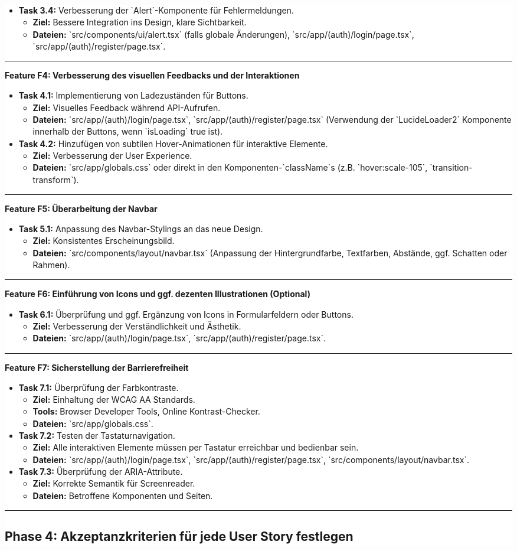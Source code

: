 *   **Task 3.4:** Verbesserung der \`Alert\`-Komponente für Fehlermeldungen.
    *   **Ziel:** Bessere Integration ins Design, klare Sichtbarkeit.
    *   **Dateien:** \`src/components/ui/alert.tsx\` (falls globale Änderungen), \`src/app/(auth)/login/page.tsx\`, \`src/app/(auth)/register/page.tsx\`.

---

**Feature F4: Verbesserung des visuellen Feedbacks und der Interaktionen**

*   **Task 4.1:** Implementierung von Ladezuständen für Buttons.
    *   **Ziel:** Visuelles Feedback während API-Aufrufen.
    *   **Dateien:** \`src/app/(auth)/login/page.tsx\`, \`src/app/(auth)/register/page.tsx\` (Verwendung der \`LucideLoader2\` Komponente innerhalb der Buttons, wenn \`isLoading\` true ist).
*   **Task 4.2:** Hinzufügen von subtilen Hover-Animationen für interaktive Elemente.
    *   **Ziel:** Verbesserung der User Experience.
    *   **Dateien:** \`src/app/globals.css\` oder direkt in den Komponenten-\`className\`s (z.B. \`hover:scale-105\`, \`transition-transform\`).

---

**Feature F5: Überarbeitung der Navbar**

*   **Task 5.1:** Anpassung des Navbar-Stylings an das neue Design.
    *   **Ziel:** Konsistentes Erscheinungsbild.
    *   **Dateien:** \`src/components/layout/navbar.tsx\` (Anpassung der Hintergrundfarbe, Textfarben, Abstände, ggf. Schatten oder Rahmen).

---

**Feature F6: Einführung von Icons und ggf. dezenten Illustrationen (Optional)**

*   **Task 6.1:** Überprüfung und ggf. Ergänzung von Icons in Formularfeldern oder Buttons.
    *   **Ziel:** Verbesserung der Verständlichkeit und Ästhetik.
    *   **Dateien:** \`src/app/(auth)/login/page.tsx\`, \`src/app/(auth)/register/page.tsx\`.

---

**Feature F7: Sicherstellung der Barrierefreiheit**

*   **Task 7.1:** Überprüfung der Farbkontraste.
    *   **Ziel:** Einhaltung der WCAG AA Standards.
    *   **Tools:** Browser Developer Tools, Online Kontrast-Checker.
    *   **Dateien:** \`src/app/globals.css\`.
*   **Task 7.2:** Testen der Tastaturnavigation.
    *   **Ziel:** Alle interaktiven Elemente müssen per Tastatur erreichbar und bedienbar sein.
    *   **Dateien:** \`src/app/(auth)/login/page.tsx\`, \`src/app/(auth)/register/page.tsx\`, \`src/components/layout/navbar.tsx\`.
*   **Task 7.3:** Überprüfung der ARIA-Attribute.
    *   **Ziel:** Korrekte Semantik für Screenreader.
    *   **Dateien:** Betroffene Komponenten und Seiten.

---

## Phase 4: Akzeptanzkriterien für jede User Story festlegen
